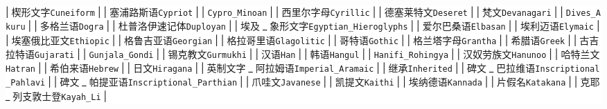 | 楔形文字`Cuneiform`                          |
| 塞浦路斯语`Cypriot`                          |
| `Cypro_Minoan`                               |
| 西里尔字母`Cyrillic`                         |
| 德塞莱特文`Deseret`                          |
| 梵文`Devanagari`                             |
| `Dives_Akuru`                                |
| 多格兰语`Dogra`                              |
| 杜普洛伊速记体`Duployan`                     |
| 埃及 _ 象形文字`Egyptian_Hieroglyphs`        |
| 爱尔巴桑语`Elbasan`                          |
| 埃利迈语`Elymaic`                            |
| 埃塞俄比亚文`Ethiopic`                       |
| 格鲁吉亚语`Georgian`                         |
| 格拉哥里语`Glagolitic`                       |
| 哥特语`Gothic`                               |
| 格兰塔字母`Grantha`                          |
| 希腊语`Greek`                                |
| 古吉拉特语`Gujarati`                         |
| `Gunjala_Gondi`                              |
| 锡克教文`Gurmukhi`                           |
| 汉语`Han`                                    |
| 韩语`Hangul`                                 |
| `Hanifi_Rohingya`                            |
| 汉奴劳族文`Hanunoo`                          |
| 哈特兰文`Hatran`                             |
| 希伯来语`Hebrew`                             |
| 日文`Hiragana`                               |
| 英制文字 _ 阿拉姆语`Imperial_Aramaic`        |
| 继承`Inherited`                              |
| 碑文 _ 巴拉维语`Inscriptional_Pahlavi`       |
| 碑文 _ 帕提亚语`Inscriptional_Parthian`      |
| 爪哇文`Javanese`                             |
| 凯提文`Kaithi`                               |
| 埃纳德语`Kannada`                            |
| 片假名`Katakana`                             |
| 克耶 _ 列支敦士登`Kayah_Li`                  |